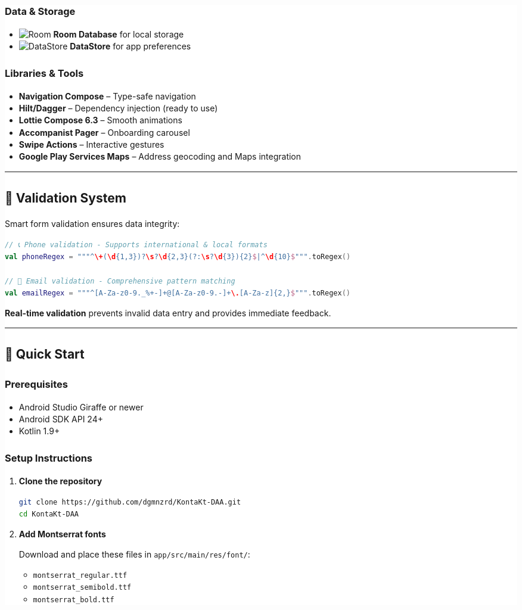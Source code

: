 ### **Data & Storage**
- ![Room](https://img.shields.io/badge/Room-2.6-FF6F00?style=flat-square&logo=android&logoColor=white) **Room Database** for local storage
- ![DataStore](https://img.shields.io/badge/DataStore-Preferences-34A853?style=flat-square&logo=android&logoColor=white) **DataStore** for app preferences

### **Libraries & Tools**
- **Navigation Compose** – Type-safe navigation
- **Hilt/Dagger** – Dependency injection (ready to use)
- **Lottie Compose 6.3** – Smooth animations
- **Accompanist Pager** – Onboarding carousel
- **Swipe Actions** – Interactive gestures
- **Google Play Services Maps** – Address geocoding and Maps integration

---

## 🔐 **Validation System**

Smart form validation ensures data integrity:

```kotlin
// 📞 Phone validation - Supports international & local formats
val phoneRegex = """^\+(\d{1,3})?\s?\d{2,3}(?:\s?\d{3}){2}$|^\d{10}$""".toRegex()

// 📧 Email validation - Comprehensive pattern matching
val emailRegex = """^[A-Za-z0-9._%+-]+@[A-Za-z0-9.-]+\.[A-Za-z]{2,}$""".toRegex()
```

**Real-time validation** prevents invalid data entry and provides immediate feedback.

---

## 🚀 **Quick Start**

### **Prerequisites**
- Android Studio Giraffe or newer
- Android SDK API 24+
- Kotlin 1.9+

### **Setup Instructions**

1. **Clone the repository**
   ```bash
   git clone https://github.com/dgmnzrd/KontaKt-DAA.git
   cd KontaKt-DAA
   ```

2. **Add Montserrat fonts**
   
   Download and place these files in `app/src/main/res/font/`:
   - `montserrat_regular.ttf`
   - `montserrat_semibold.ttf`
   - `montserrat_bold.ttf`
